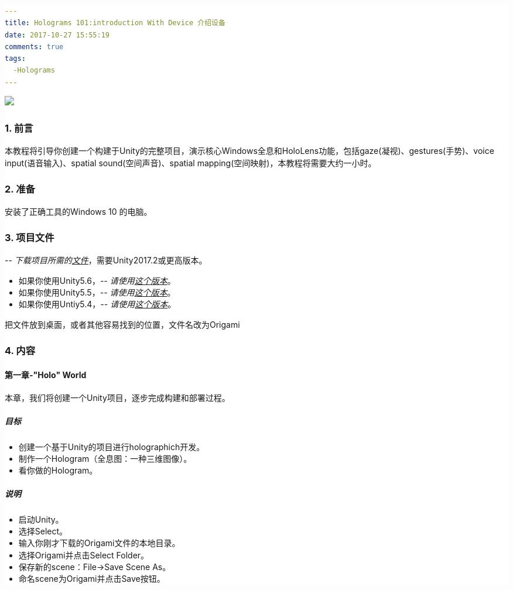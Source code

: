 ```yaml
---
title: Holograms 101:introduction With Device 介绍设备
date: 2017-10-27 15:55:19
comments: true
tags:
  -Holograms
---
```


<img src="/assets/holoLens/Holograms101.jpg">

### 1. 前言

本教程将引导你创建一个构建于Unity的完整项目，演示核心Windows全息和HoloLens功能，包括gaze(凝视)、gestures(手势)、voice input(语音输入)、spatial sound(空间声音)、spatial mapping(空间映射)，本教程将需要大约一小时。



### 2. 准备

安装了正确工具的Windows 10 的电脑。

### 3. 项目文件

 *-- 下载项目所需的[文件](https://github.com/Microsoft/HolographicAcademy/archive/Holograms-101.zip)*，需要Unity2017.2或更高版本。
  * 如果你使用Unity5.6，*-- 请使用[这个版本](https://github.com/Microsoft/HolographicAcademy/archive/v1.5.6-101.zip)*。
  * 如果你使用Unity5.5，*-- 请使用[这个版本](https://github.com/Microsoft/HolographicAcademy/archive/v1.5.5-101.zip)*。
  * 如果你使用Untiy5.4，*-- 请使用[这个版本](https://github.com/Microsoft/HolographicAcademy/archive/v1.5.4-101.zip)*。

把文件放到桌面，或者其他容易找到的位置，文件名改为Origami

### 4. 内容

#### 第一章-"Holo" World

本章，我们将创建一个Unity项目，逐步完成构建和部署过程。

##### 目标

* 创建一个基于Unity的项目进行holographich开发。
* 制作一个Hologram（全息图：一种三维图像）。
* 看你做的Hologram。

##### 说明

* 启动Unity。
* 选择Select。
* 输入你刚才下载的Origami文件的本地目录。
* 选择Origami并点击Select Folder。
* 保存新的scene：File->Save Scene As。
* 命名scene为Origami并点击Save按钮。
